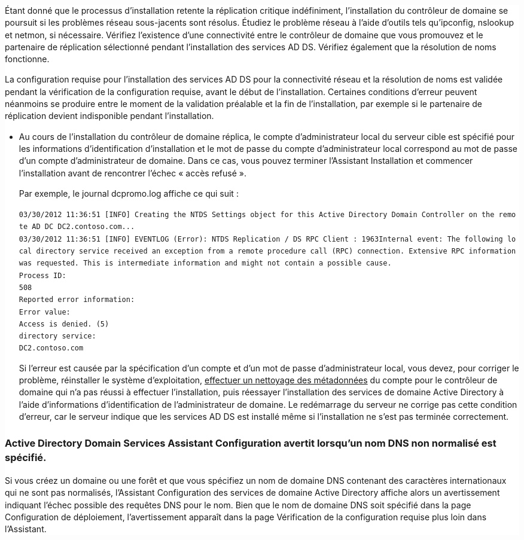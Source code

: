    Étant donné que le processus d’installation retente la réplication critique indéfiniment, l’installation du contrôleur de domaine se poursuit si les problèmes réseau sous-jacents sont résolus. Étudiez le problème réseau à l’aide d’outils tels qu’ipconfig, nslookup et netmon, si nécessaire. Vérifiez l’existence d’une connectivité entre le contrôleur de domaine que vous promouvez et le partenaire de réplication sélectionné pendant l’installation des services AD DS. Vérifiez également que la résolution de noms fonctionne.  

   La configuration requise pour l’installation des services AD DS pour la connectivité réseau et la résolution de noms est validée pendant la vérification de la configuration requise, avant le début de l’installation. Certaines conditions d’erreur peuvent néanmoins se produire entre le moment de la validation préalable et la fin de l’installation, par exemple si le partenaire de réplication devient indisponible pendant l’installation.  

- Au cours de l’installation du contrôleur de domaine réplica, le compte d’administrateur local du serveur cible est spécifié pour les informations d’identification d’installation et le mot de passe du compte d’administrateur local correspond au mot de passe d’un compte d’administrateur de domaine. Dans ce cas, vous pouvez terminer l’Assistant Installation et commencer l’installation avant de rencontrer l’échec « accès refusé ».  

   Par exemple, le journal dcpromo.log affiche ce qui suit :  

   ```  
   03/30/2012 11:36:51 [INFO] Creating the NTDS Settings object for this Active Directory Domain Controller on the remote AD DC DC2.contoso.com...  
   03/30/2012 11:36:51 [INFO] EVENTLOG (Error): NTDS Replication / DS RPC Client : 1963Internal event: The following local directory service received an exception from a remote procedure call (RPC) connection. Extensive RPC information was requested. This is intermediate information and might not contain a possible cause.  
   Process ID:   
   508  
   Reported error information:  
   Error value:   
   Access is denied. (5)  
   directory service:   
   DC2.contoso.com  
   ```  

   Si l’erreur est causée par la spécification d’un compte et d’un mot de passe d’administrateur local, vous devez, pour corriger le problème, réinstaller le système d’exploitation, [effectuer un nettoyage des métadonnées](https://technet.microsoft.com/library/cc816907(WS.10).aspx) du compte pour le contrôleur de domaine qui n’a pas réussi à effectuer l’installation, puis réessayer l’installation des services de domaine Active Directory à l’aide d’informations d’identification de l’administrateur de domaine. Le redémarrage du serveur ne corrige pas cette condition d’erreur, car le serveur indique que les services AD DS est installé même si l’installation ne s’est pas terminée correctement.  

### <a name="active-directory-domain-services-configuration-wizard-warns-when-a-non-normalized-dns-name-is-specified"></a><a name="BKMK_nonnormalDNSNameWarning"></a>Active Directory Domain Services Assistant Configuration avertit lorsqu’un nom DNS non normalisé est spécifié.

Si vous créez un domaine ou une forêt et que vous spécifiez un nom de domaine DNS contenant des caractères internationaux qui ne sont pas normalisés, l’Assistant Configuration des services de domaine Active Directory affiche alors un avertissement indiquant l’échec possible des requêtes DNS pour le nom. Bien que le nom de domaine DNS soit spécifié dans la page Configuration de déploiement, l’avertissement apparaît dans la page Vérification de la configuration requise plus loin dans l’Assistant.  
